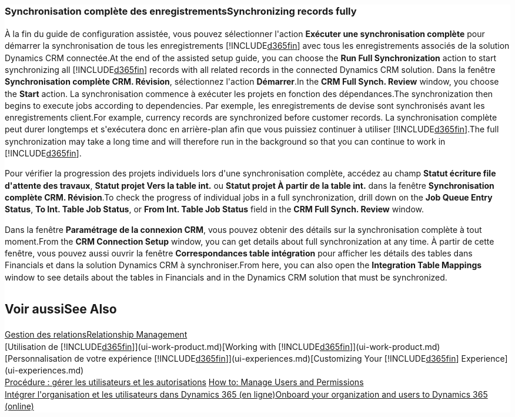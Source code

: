 ### <a name="synchronizing-records-fully"></a><span data-ttu-id="3ee05-155">Synchronisation complète des enregistrements</span><span class="sxs-lookup"><span data-stu-id="3ee05-155">Synchronizing records fully</span></span>
<span data-ttu-id="3ee05-156">À la fin du guide de configuration assistée, vous pouvez sélectionner l'action **Exécuter une synchronisation complète** pour démarrer la synchronisation de tous les enregistrements [!INCLUDE[d365fin](includes/d365fin_md.md)] avec tous les enregistrements associés de la solution Dynamics CRM connectée.</span><span class="sxs-lookup"><span data-stu-id="3ee05-156">At the end of the assisted setup guide, you can choose the **Run Full Synchronization** action to start synchronizing all [!INCLUDE[d365fin](includes/d365fin_md.md)] records with all related records in the connected Dynamics CRM solution.</span></span> <span data-ttu-id="3ee05-157">Dans la fenêtre **Synchronisation complète CRM. Révision**, sélectionnez l'action **Démarrer**.</span><span class="sxs-lookup"><span data-stu-id="3ee05-157">In the **CRM Full Synch. Review** window, you choose the **Start** action.</span></span> <span data-ttu-id="3ee05-158">La synchronisation commence à exécuter les projets en fonction des dépendances.</span><span class="sxs-lookup"><span data-stu-id="3ee05-158">The synchronization then begins to execute jobs according to dependencies.</span></span> <span data-ttu-id="3ee05-159">Par exemple, les enregistrements de devise sont synchronisés avant les enregistrements client.</span><span class="sxs-lookup"><span data-stu-id="3ee05-159">For example, currency records are synchronized before customer records.</span></span> <span data-ttu-id="3ee05-160">La synchronisation complète peut durer longtemps et s'exécutera donc en arrière-plan afin que vous puissiez continuer à utiliser [!INCLUDE[d365fin](includes/d365fin_md.md)].</span><span class="sxs-lookup"><span data-stu-id="3ee05-160">The full synchronization may take a long time and will therefore run in the background so that you can continue to work in [!INCLUDE[d365fin](includes/d365fin_md.md)].</span></span>

<span data-ttu-id="3ee05-161">Pour vérifier la progression des projets individuels lors d'une synchronisation complète, accédez au champ **Statut écriture file d'attente des travaux**, **Statut projet Vers la table int.** ou **Statut projet À partir de la table int.** dans la fenêtre **Synchronisation complète CRM. Révision**.</span><span class="sxs-lookup"><span data-stu-id="3ee05-161">To check the progress of individual jobs in a full synchronization, drill down on the **Job Queue Entry Status**, **To Int. Table Job Status**, or **From Int. Table Job Status** field in the **CRM Full Synch. Review** window.</span></span>

<span data-ttu-id="3ee05-162">Dans la fenêtre **Paramétrage de la connexion CRM**, vous pouvez obtenir des détails sur la synchronisation complète à tout moment.</span><span class="sxs-lookup"><span data-stu-id="3ee05-162">From the **CRM Connection Setup** window, you can get details about full synchronization at any time.</span></span> <span data-ttu-id="3ee05-163">À partir de cette fenêtre, vous pouvez aussi ouvrir la fenêtre **Correspondances table intégration** pour afficher les détails des tables dans Financials et dans la solution Dynamics CRM à synchroniser.</span><span class="sxs-lookup"><span data-stu-id="3ee05-163">From here, you can also open the **Integration Table Mappings** window to see details about the tables in Financials and in the Dynamics CRM solution that must be synchronized.</span></span>

## <a name="see-also"></a><span data-ttu-id="3ee05-164">Voir aussi</span><span class="sxs-lookup"><span data-stu-id="3ee05-164">See Also</span></span>
[<span data-ttu-id="3ee05-165">Gestion des relations</span><span class="sxs-lookup"><span data-stu-id="3ee05-165">Relationship Management</span></span>](marketing-relationship-management.md)  
<span data-ttu-id="3ee05-166">[Utilisation de [!INCLUDE[d365fin](includes/d365fin_md.md)]](ui-work-product.md)</span><span class="sxs-lookup"><span data-stu-id="3ee05-166">[Working with [!INCLUDE[d365fin](includes/d365fin_md.md)]](ui-work-product.md)</span></span>  
<span data-ttu-id="3ee05-167">[Personnalisation de votre expérience [!INCLUDE[d365fin](includes/d365fin_md.md)]](ui-experiences.md)</span><span class="sxs-lookup"><span data-stu-id="3ee05-167">[Customizing Your [!INCLUDE[d365fin](includes/d365fin_md.md)] Experience](ui-experiences.md)</span></span>  
<span data-ttu-id="3ee05-168">[Procédure : gérer les utilisateurs et les autorisations](ui-how-users-permissions.md)  </span><span class="sxs-lookup"><span data-stu-id="3ee05-168">[How to: Manage Users and Permissions](ui-how-users-permissions.md)  </span></span>  
[<span data-ttu-id="3ee05-169">Intégrer l'organisation et les utilisateurs dans Dynamics 365 (en ligne)</span><span class="sxs-lookup"><span data-stu-id="3ee05-169">Onboard your organization and users to Dynamics 365 (online)</span></span>](https://www.microsoft.com/en-US/Dynamics/crm-customer-center/onboard-your-organization-and-users-to-dynamics-365-online.aspx)  
